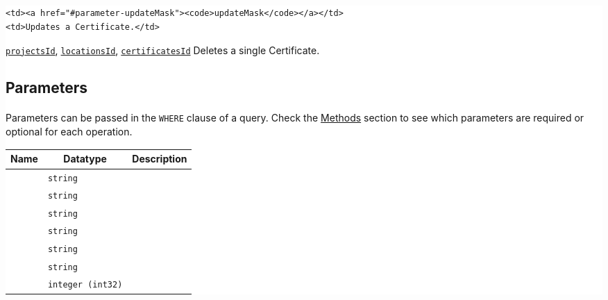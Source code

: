     <td><a href="#parameter-updateMask"><code>updateMask</code></a></td>
    <td>Updates a Certificate.</td>
</tr>
<tr>
    <td><a href="#delete"><CopyableCode code="delete" /></a></td>
    <td><CopyableCode code="delete" /></td>
    <td><a href="#parameter-projectsId"><code>projectsId</code></a>, <a href="#parameter-locationsId"><code>locationsId</code></a>, <a href="#parameter-certificatesId"><code>certificatesId</code></a></td>
    <td></td>
    <td>Deletes a single Certificate.</td>
</tr>
</tbody>
</table>

## Parameters

Parameters can be passed in the `WHERE` clause of a query. Check the [Methods](#methods) section to see which parameters are required or optional for each operation.

<table>
<thead>
    <tr>
    <th>Name</th>
    <th>Datatype</th>
    <th>Description</th>
    </tr>
</thead>
<tbody>
<tr id="parameter-certificatesId">
    <td><CopyableCode code="certificatesId" /></td>
    <td><code>string</code></td>
    <td></td>
</tr>
<tr id="parameter-locationsId">
    <td><CopyableCode code="locationsId" /></td>
    <td><code>string</code></td>
    <td></td>
</tr>
<tr id="parameter-projectsId">
    <td><CopyableCode code="projectsId" /></td>
    <td><code>string</code></td>
    <td></td>
</tr>
<tr id="parameter-certificateId">
    <td><CopyableCode code="certificateId" /></td>
    <td><code>string</code></td>
    <td></td>
</tr>
<tr id="parameter-filter">
    <td><CopyableCode code="filter" /></td>
    <td><code>string</code></td>
    <td></td>
</tr>
<tr id="parameter-orderBy">
    <td><CopyableCode code="orderBy" /></td>
    <td><code>string</code></td>
    <td></td>
</tr>
<tr id="parameter-pageSize">
    <td><CopyableCode code="pageSize" /></td>
    <td><code>integer (int32)</code></td>
    <td></td>
</tr>
